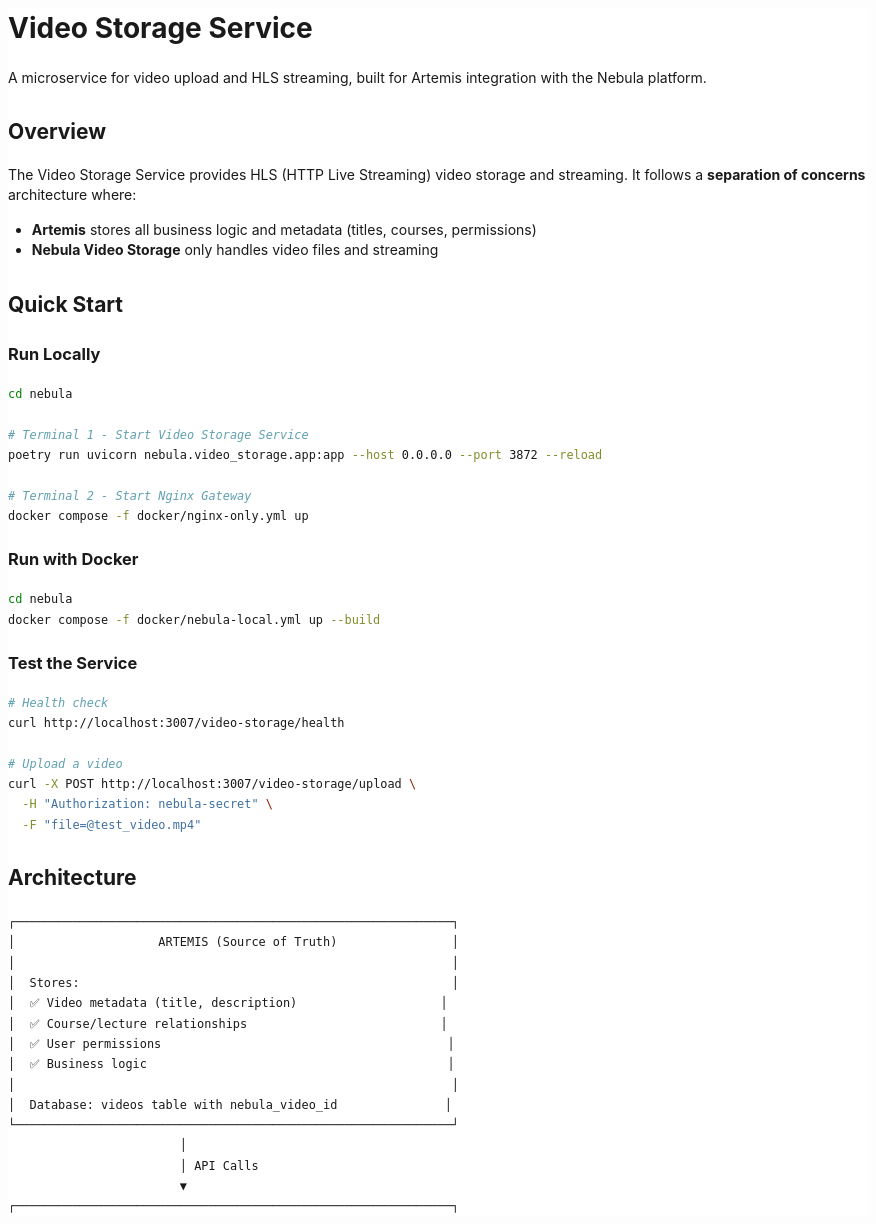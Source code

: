 # Video Storage Service

A microservice for video upload and HLS streaming, built for Artemis integration with the Nebula platform.

## Overview

The Video Storage Service provides HLS (HTTP Live Streaming) video storage and streaming. It follows a **separation of concerns** architecture where:

- **Artemis** stores all business logic and metadata (titles, courses, permissions)
- **Nebula Video Storage** only handles video files and streaming

## Quick Start

### Run Locally

```bash
cd nebula

# Terminal 1 - Start Video Storage Service
poetry run uvicorn nebula.video_storage.app:app --host 0.0.0.0 --port 3872 --reload

# Terminal 2 - Start Nginx Gateway
docker compose -f docker/nginx-only.yml up
```

### Run with Docker

```bash
cd nebula
docker compose -f docker/nebula-local.yml up --build
```

### Test the Service

```bash
# Health check
curl http://localhost:3007/video-storage/health

# Upload a video
curl -X POST http://localhost:3007/video-storage/upload \
  -H "Authorization: nebula-secret" \
  -F "file=@test_video.mp4"
```

## Architecture

```
┌─────────────────────────────────────────────────────────────┐
│                    ARTEMIS (Source of Truth)                │
│                                                             │
│  Stores:                                                    │
│  ✅ Video metadata (title, description)                    │
│  ✅ Course/lecture relationships                           │
│  ✅ User permissions                                        │
│  ✅ Business logic                                          │
│                                                             │
│  Database: videos table with nebula_video_id               │
└─────────────────────────────────────────────────────────────┘
                        │
                        │ API Calls
                        ▼
┌─────────────────────────────────────────────────────────────┐
```